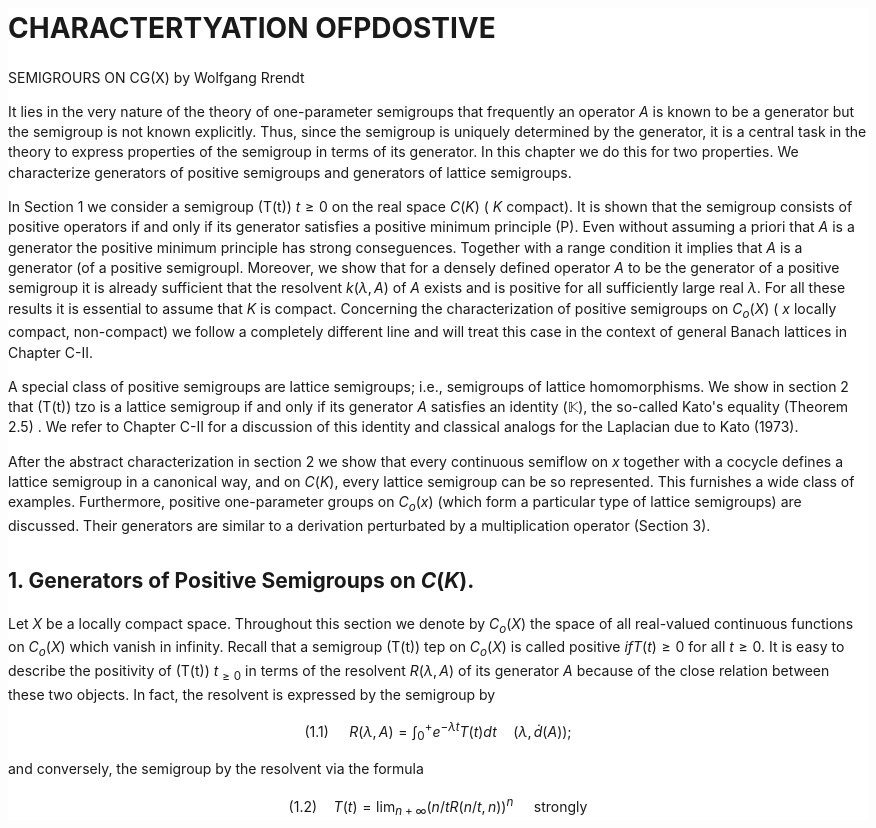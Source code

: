 # CHARACTERTYATION OFPDOSTIVE 

SEMIGROURS ON CG(X)
by
Wolfgang Rrendt

It lies in the very nature of the theory of one-parameter semigroups that frequently an operator $A$ is known to be a generator but the semigroup is not known explicitly. Thus, since the semigroup is uniquely determined by the generator, it is a central task in the theory to express properties of the semigroup in terms of its generator. In this chapter we do this for two properties. We characterize generators of positive semigroups and generators of lattice semigroups.

In Section 1 we consider a semigroup (T(t)) $t \geqslant 0$ on the real space $C(K)$ ( $K$ compact). It is shown that the semigroup consists of positive operators if and only if its generator satisfies a positive minimum principle (P). Even without assuming a priori that $A$ is a generator the positive minimum principle has strong conseguences. Together with a range condition it implies that $A$ is a generator (of a positive semigroupl. Moreover, we show that for a densely defined operator $A$ to be the generator of a positive semigroup it is already sufficient that the resolvent $k(\lambda, A)$ of $A$ exists and is positive for all sufficiently large real $\lambda$. For all these results it is essential to assume that $K$ is compact. Concerning the characterization of positive semigroups on $C_{o}(X)$ ( $x$ locally compact, non-compact) we follow a completely different line and will treat this case in the context of general Banach lattices in Chapter C-II.

A special class of positive semigroups are lattice semigroups; i.e., semigroups of lattice homomorphisms. We show in section 2 that (T(t)) tzo is a lattice semigroup if and only if its generator $A$ satisfies an identity $(\mathbb{K})$, the so-called Kato's equality (Theorem 2.5) . We refer to Chapter C-II for a discussion of this identity and classical analogs for the Laplacian due to Kato (1973).

After the abstract characterization in section 2 we show that every continuous semiflow on $x$ together with a cocycle defines a lattice semigroup in a canonical way, and on $C(K)$, every lattice semigroup can be so represented. This furnishes a wide class of examples. Furthermore, positive one-parameter groups on $C_{o}(x)$ (which form a particular type of lattice semigroups) are discussed. Their generators are similar to a derivation perturbated by a multiplication operator (Section 3).

## 1. Generators of Positive Semigroups on $C(K)$.

Let $X$ be a locally compact space. Throughout this section we denote by $C_{o}(X)$ the space of all real-valued continuous functions on $C_{o}(X)$ which vanish in infinity. Recall that a semigroup (T(t)) tep on $C_{o}(X)$ is called positive $i f T(t) \geq 0$ for all $t \geq 0$. It is easy to describe the positivity of (T(t)) $t_{\geq 0}$ in terms of the resolvent $R(\lambda, A)$ of its generator $A$ because of the close relation between these two objects. In fact, the resolvent is expressed by the semigroup by

$$
\text { (1.1) } \quad R(\lambda, A)=\int_{0}^{+} e^{-\lambda t} T(t) d t \quad(\lambda, \dot{d}(A)) ;
$$

and conversely, the semigroup by the resolvent via the formula

$$
(1.2) \quad T(t)=\lim _{n+\infty}(n / t R(n / t, n))^{n} \quad \text { strongly }
$$
